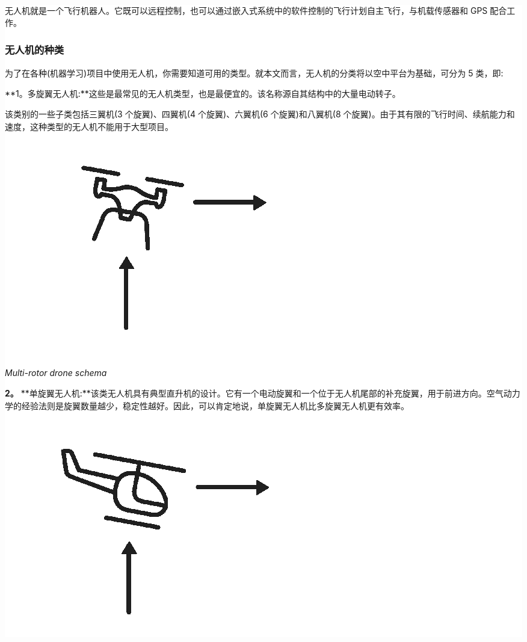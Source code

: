 无人机就是一个飞行机器人。它既可以远程控制，也可以通过嵌入式系统中的软件控制的飞行计划自主飞行，与机载传感器和 GPS 配合工作。

### **无人机的种类**

为了在各种(机器学习)项目中使用无人机，你需要知道可用的类型。就本文而言，无人机的分类将以空中平台为基础，可分为 5 类，即:

**1。多旋翼无人机:**这些是最常见的无人机类型，也是最便宜的。该名称源自其结构中的大量电动转子。

该类别的一些子类包括三翼机(3 个旋翼)、四翼机(4 个旋翼)、六翼机(6 个旋翼)和八翼机(8 个旋翼)。由于其有限的飞行时间、续航能力和速度，这种类型的无人机不能用于大型项目。

![multi rotor drone](img/f84f9f4699a7f9948ac8f6d345a7393e.png)

*Multi-rotor drone schema*

**2。** **单旋翼无人机:**该类无人机具有典型直升机的设计。它有一个电动旋翼和一个位于无人机尾部的补充旋翼，用于前进方向。空气动力学的经验法则是旋翼数量越少，稳定性越好。因此，可以肯定地说，单旋翼无人机比多旋翼无人机更有效率。

![single rotor drone](img/749e1b2caaec46e937d359c9fb06c8f3.png)
